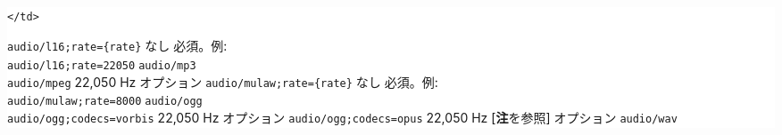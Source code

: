     </td>
  </tr>
  <tr>
    <td>
      <code>audio/l16;rate={rate}</code>
    </td>
    <td style="text-align:center">
      なし
    </td>
    <td style="text-align:center">
      必須。例:<br />
      <code>audio/l16;rate=22050</code>
    </td>
  </tr>
  <tr>
    <td>
      <code>audio/mp3</code><br/>
      <code>audio/mpeg</code>
    </td>
    <td style="text-align:center">
      22,050 Hz
    </td>
    <td style="text-align:center">
      オプション
    </td>
  </tr>
  <tr>
    <td>
      <code>audio/mulaw;rate={rate}</code>
    </td>
    <td style="text-align:center">
      なし
    </td>
    <td style="text-align:center">
      必須。例:<br />
      <code>audio/mulaw;rate=8000</code>
    </td>
  </tr>
  <tr>
    <td>
      <code>audio/ogg</code><br/>
      <code>audio/ogg;codecs=vorbis</code>
    </td>
    <td style="text-align:center">
      22,050 Hz
    </td>
    <td style="text-align:center">
      オプション
    </td>
  </tr>
  <tr>
    <td>
      <code>audio/ogg;codecs=opus</code>
    </td>
    <td style="text-align:center">
      22,050 Hz [<strong>注</strong>を参照]
    </td>
    <td style="text-align:center">
      オプション
    </td>
  </tr>
  <tr>
    <td>
      <code>audio/wav</code>